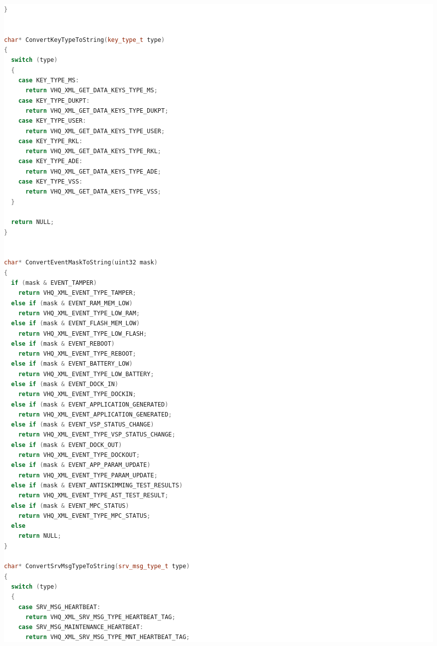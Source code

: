```cpp
}


char* ConvertKeyTypeToString(key_type_t type)
{
  switch (type)
  {
    case KEY_TYPE_MS:
      return VHQ_XML_GET_DATA_KEYS_TYPE_MS;
    case KEY_TYPE_DUKPT:
      return VHQ_XML_GET_DATA_KEYS_TYPE_DUKPT;
    case KEY_TYPE_USER:
      return VHQ_XML_GET_DATA_KEYS_TYPE_USER;
    case KEY_TYPE_RKL:
      return VHQ_XML_GET_DATA_KEYS_TYPE_RKL;
    case KEY_TYPE_ADE:
      return VHQ_XML_GET_DATA_KEYS_TYPE_ADE;
    case KEY_TYPE_VSS:
      return VHQ_XML_GET_DATA_KEYS_TYPE_VSS;
  }

  return NULL;
}


char* ConvertEventMaskToString(uint32 mask)
{
  if (mask & EVENT_TAMPER)
    return VHQ_XML_EVENT_TYPE_TAMPER;
  else if (mask & EVENT_RAM_MEM_LOW)
    return VHQ_XML_EVENT_TYPE_LOW_RAM;
  else if (mask & EVENT_FLASH_MEM_LOW)
    return VHQ_XML_EVENT_TYPE_LOW_FLASH;
  else if (mask & EVENT_REBOOT)
    return VHQ_XML_EVENT_TYPE_REBOOT;
  else if (mask & EVENT_BATTERY_LOW)
    return VHQ_XML_EVENT_TYPE_LOW_BATTERY;
  else if (mask & EVENT_DOCK_IN)
    return VHQ_XML_EVENT_TYPE_DOCKIN;
  else if (mask & EVENT_APPLICATION_GENERATED)
    return VHQ_XML_EVENT_APPLICATION_GENERATED;
  else if (mask & EVENT_VSP_STATUS_CHANGE)
    return VHQ_XML_EVENT_TYPE_VSP_STATUS_CHANGE;
  else if (mask & EVENT_DOCK_OUT)
    return VHQ_XML_EVENT_TYPE_DOCKOUT;
  else if (mask & EVENT_APP_PARAM_UPDATE)
    return VHQ_XML_EVENT_TYPE_PARAM_UPDATE;
  else if (mask & EVENT_ANTISKIMMING_TEST_RESULTS)
    return VHQ_XML_EVENT_TYPE_AST_TEST_RESULT;
  else if (mask & EVENT_MPC_STATUS)
    return VHQ_XML_EVENT_TYPE_MPC_STATUS;
  else
    return NULL;
}

char* ConvertSrvMsgTypeToString(srv_msg_type_t type)
{
  switch (type)
  {
    case SRV_MSG_HEARTBEAT:
      return VHQ_XML_SRV_MSG_TYPE_HEARTBEAT_TAG;
    case SRV_MSG_MAINTENANCE_HEARTBEAT:
      return VHQ_XML_SRV_MSG_TYPE_MNT_HEARTBEAT_TAG;
```